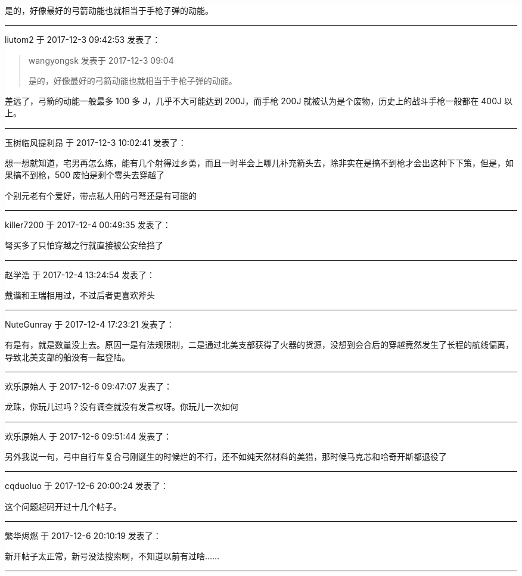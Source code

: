 是的，好像最好的弓箭动能也就相当于手枪子弹的动能。

---

liutom2 于 2017-12-3 09:42:53 发表了：

> wangyongsk 发表于 2017-12-3 09:04
>
> 是的，好像最好的弓箭动能也就相当于手枪子弹的动能。

差远了，弓箭的动能一般最多 100 多 J，几乎不大可能达到 200J，而手枪 200J 就被认为是个废物，历史上的战斗手枪一般都在 400J 以上。

---

玉树临风提利昂 于 2017-12-3 10:02:41 发表了：

想一想就知道，宅男再怎么练，能有几个射得过乡勇，而且一时半会上哪儿补充箭头去，除非实在是搞不到枪才会出这种下下策，但是，如果搞不到枪，500 废怕是剩个零头去穿越了

个别元老有个爱好，带点私人用的弓弩还是有可能的

---

killer7200 于 2017-12-4 00:49:35 发表了：

弩买多了只怕穿越之行就直接被公安给挡了

---

赵学浩 于 2017-12-4 13:24:54 发表了：

戴谐和王瑞相用过，不过后者更喜欢斧头

---

NuteGunray 于 2017-12-4 17:23:21 发表了：

有是有，就是数量没上去。原因一是有法规限制，二是通过北美支部获得了火器的货源，没想到会合后的穿越竟然发生了长程的航线偏离，导致北美支部的船没有一起登陆。

---

欢乐原始人 于 2017-12-6 09:47:07 发表了：

龙珠，你玩儿过吗？没有调查就没有发言权呀。你玩儿一次如何

---

欢乐原始人 于 2017-12-6 09:51:44 发表了：

另外我说一句，弓中自行车复合弓刚诞生的时候烂的不行，还不如纯天然材料的美猎，那时候马克芯和哈奇开斯都退役了

---

cqduoluo 于 2017-12-6 20:00:24 发表了：

这个问题起码开过十几个帖子。

---

繁华烬燃 于 2017-12-6 20:10:19 发表了：

新开帖子太正常，新号没法搜索啊，不知道以前有过啥……

---
